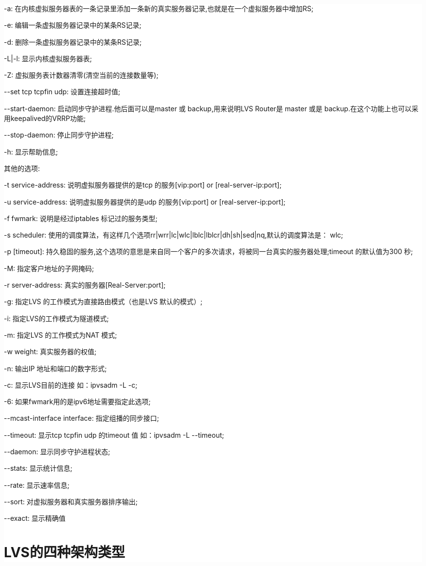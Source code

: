 -a: 在内核虚拟服务器表的一条记录里添加一条新的真实服务器记录,也就是在一个虚拟服务器中增加RS;

-e: 编辑一条虚拟服务器记录中的某条RS记录;

-d: 删除一条虚拟服务器记录中的某条RS记录;

-L|-l: 显示内核虚拟服务器表;

-Z: 虚拟服务表计数器清零(清空当前的连接数量等);

--set tcp tcpfin udp: 设置连接超时值;

--start-daemon: 启动同步守护进程.他后面可以是master 或 backup,用来说明LVS Router是 master 或是 backup.在这个功能上也可以采用keepalived的VRRP功能;

--stop-daemon: 停止同步守护进程;

-h: 显示帮助信息;

其他的选项: 

-t service-address: 说明虚拟服务器提供的是tcp 的服务[vip:port] or [real-server-ip:port];

-u service-address: 说明虚拟服务器提供的是udp 的服务[vip:port] or [real-server-ip:port];

-f fwmark: 说明是经过iptables 标记过的服务类型;

-s scheduler: 使用的调度算法，有这样几个选项rr|wrr|lc|wlc|lblc|lblcr|dh|sh|sed|nq,默认的调度算法是： wlc;

-p [timeout]: 持久稳固的服务,这个选项的意思是来自同一个客户的多次请求，将被同一台真实的服务器处理;timeout 的默认值为300 秒;

-M: 指定客户地址的子网掩码;

-r server-address: 真实的服务器[Real-Server:port];

-g: 指定LVS 的工作模式为直接路由模式（也是LVS 默认的模式）;

-i: 指定LVS的工作模式为隧道模式;

-m: 指定LVS 的工作模式为NAT 模式;

-w weight: 真实服务器的权值;

-n: 输出IP 地址和端口的数字形式;

-c: 显示LVS目前的连接 如：ipvsadm -L -c;

-6: 如果fwmark用的是ipv6地址需要指定此选项;

--mcast-interface interface: 指定组播的同步接口;

--timeout: 显示tcp tcpfin udp 的timeout 值 如：ipvsadm -L --timeout;

--daemon: 显示同步守护进程状态;

--stats: 显示统计信息;

--rate: 显示速率信息;

--sort: 对虚拟服务器和真实服务器排序输出;

--exact: 显示精确值

# LVS的四种架构类型
